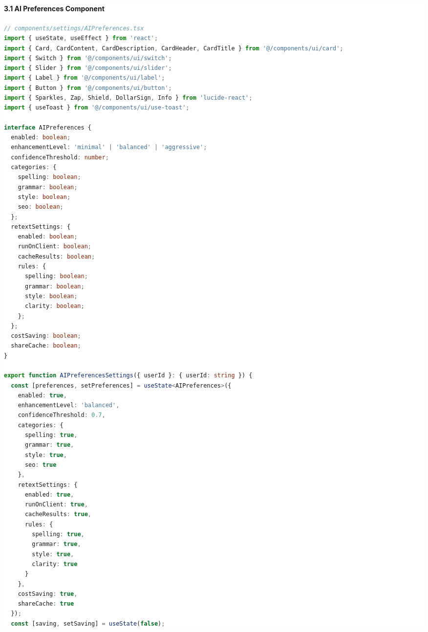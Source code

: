 #### 3.1 AI Preferences Component
```typescript
// components/settings/AIPreferences.tsx
import { useState, useEffect } from 'react';
import { Card, CardContent, CardDescription, CardHeader, CardTitle } from '@/components/ui/card';
import { Switch } from '@/components/ui/switch';
import { Slider } from '@/components/ui/slider';
import { Label } from '@/components/ui/label';
import { Button } from '@/components/ui/button';
import { Sparkles, Zap, Shield, DollarSign, Info } from 'lucide-react';
import { useToast } from '@/components/ui/use-toast';

interface AIPreferences {
  enabled: boolean;
  enhancementLevel: 'minimal' | 'balanced' | 'aggressive';
  confidenceThreshold: number;
  categories: {
    spelling: boolean;
    grammar: boolean;
    style: boolean;
    seo: boolean;
  };
  retextSettings: {
    enabled: boolean;
    runOnClient: boolean;
    cacheResults: boolean;
    rules: {
      spelling: boolean;
      grammar: boolean;
      style: boolean;
      clarity: boolean;
    };
  };
  costSaving: boolean;
  shareCache: boolean;
}

export function AIPreferencesSettings({ userId }: { userId: string }) {
  const [preferences, setPreferences] = useState<AIPreferences>({
    enabled: true,
    enhancementLevel: 'balanced',
    confidenceThreshold: 0.7,
    categories: {
      spelling: true,
      grammar: true,
      style: true,
      seo: true
    },
    retextSettings: {
      enabled: true,
      runOnClient: true,
      cacheResults: true,
      rules: {
        spelling: true,
        grammar: true,
        style: true,
        clarity: true
      }
    },
    costSaving: true,
    shareCache: true
  });
  const [saving, setSaving] = useState(false);
```